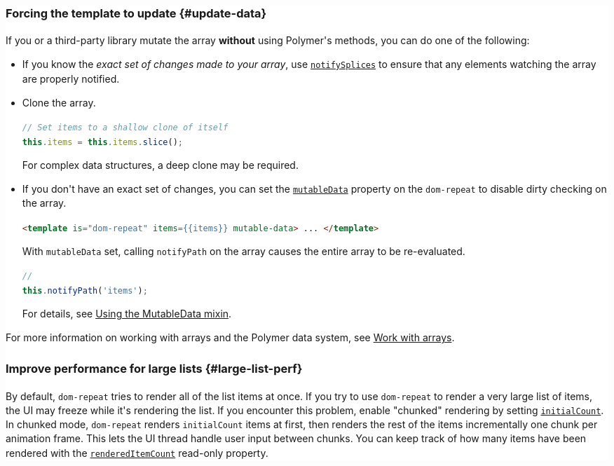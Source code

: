### Forcing the template to update {#update-data}

If you or a third-party library mutate the array **without** using Polymer's methods, you can do
one of the following:

*   If you know the _exact set of changes made to your array_, use
    [`notifySplices`](model-data#notifysplices) to ensure that any elements watching the
    array are properly notified.

*   Clone the array.

    ```js
    // Set items to a shallow clone of itself
    this.items = this.items.slice();
    ```

    For complex data structures, a deep clone may be required.

*   If you don't have an exact set of changes, you can set the
    [`mutableData`](/{{{polymer_version_dir}}}/docs/api/elements/Polymer.DomRepeat#property-mutableData)
    property on the `dom-repeat` to disable dirty checking on the array.

      ```html
      <template is="dom-repeat" items={{items}} mutable-data> ... </template>
      ```

      With `mutableData` set, calling `notifyPath` on the array causes the entire array to be
      re-evaluated.

      ```js
      //
      this.notifyPath('items');
      ```

    For details, see [Using the MutableData mixin](data-system#mutable-data).

For more information on working with arrays and the Polymer data system, see [Work with
arrays](model-data#work-with-arrays).

### Improve performance for large lists {#large-list-perf}

By default, `dom-repeat` tries to render all of the list items at once. If
you try to use `dom-repeat` to render a very large list of items, the UI may
freeze while it's rendering the list. If you encounter this problem, enable
"chunked" rendering by setting
[`initialCount`](/{{{polymer_version_dir}}}/docs/api/elements/Polymer.DomRepeat#property-initialCount).
In chunked mode,
`dom-repeat` renders `initialCount` items at first, then renders the rest of
the items incrementally one chunk per animation frame. This lets the UI thread
handle user input between chunks. You can keep track of how many items have
been rendered with the
[`renderedItemCount`](/{{{polymer_version_dir}}}/docs/api/elements/Polymer.DomRepeat#property-renderedItemCount)
read-only property.
